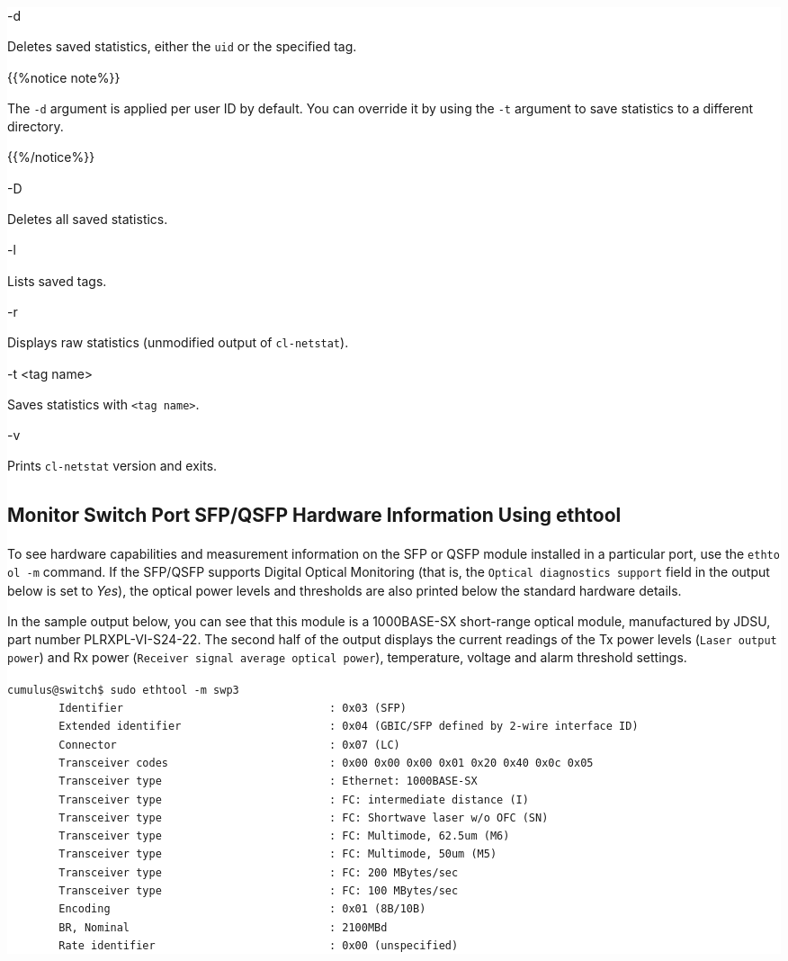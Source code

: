 </tr>
<tr class="even">
<td><p>-d</p></td>
<td><p>Deletes saved statistics, either the <code>uid</code> or the specified tag.</p>
<p>{{%notice note%}}</p>
<p>The <code>-d</code> argument is applied per user ID by default. You can override it by using the <code>-t</code> argument to save statistics to a different directory.</p>
<p>{{%/notice%}}</p></td>
</tr>
<tr class="odd">
<td><p>-D</p></td>
<td><p>Deletes all saved statistics.</p></td>
</tr>
<tr class="even">
<td><p>-l</p></td>
<td><p>Lists saved tags.</p></td>
</tr>
<tr class="odd">
<td><p>-r</p></td>
<td><p>Displays raw statistics (unmodified output of <code>cl-netstat</code>).</p></td>
</tr>
<tr class="even">
<td><p>-t &lt;tag name&gt;</p></td>
<td><p>Saves statistics with <code>&lt;tag name&gt;</code>.</p></td>
</tr>
<tr class="odd">
<td><p>-v</p></td>
<td><p>Prints <code>cl-netstat</code> version and exits.</p></td>
</tr>
</tbody>
</table>

## Monitor Switch Port SFP/QSFP Hardware Information Using ethtool</span>

To see hardware capabilities and measurement information on the SFP or
QSFP module installed in a particular port, use the `ethtool -m`
command. If the SFP/QSFP supports Digital Optical Monitoring (that is,
the `Optical diagnostics support` field in the output below is set to
*Yes*), the optical power levels and thresholds are also printed below
the standard hardware details.

In the sample output below, you can see that this module is a
1000BASE-SX short-range optical module, manufactured by JDSU, part
number PLRXPL-VI-S24-22. The second half of the output displays the
current readings of the Tx power levels (`Laser output power`) and Rx
power (`Receiver signal average optical power`), temperature, voltage
and alarm threshold settings.

    cumulus@switch$ sudo ethtool -m swp3
            Identifier                                : 0x03 (SFP)
            Extended identifier                       : 0x04 (GBIC/SFP defined by 2-wire interface ID)
            Connector                                 : 0x07 (LC)
            Transceiver codes                         : 0x00 0x00 0x00 0x01 0x20 0x40 0x0c 0x05
            Transceiver type                          : Ethernet: 1000BASE-SX
            Transceiver type                          : FC: intermediate distance (I)
            Transceiver type                          : FC: Shortwave laser w/o OFC (SN)
            Transceiver type                          : FC: Multimode, 62.5um (M6)
            Transceiver type                          : FC: Multimode, 50um (M5)
            Transceiver type                          : FC: 200 MBytes/sec
            Transceiver type                          : FC: 100 MBytes/sec
            Encoding                                  : 0x01 (8B/10B)
            BR, Nominal                               : 2100MBd
            Rate identifier                           : 0x00 (unspecified)